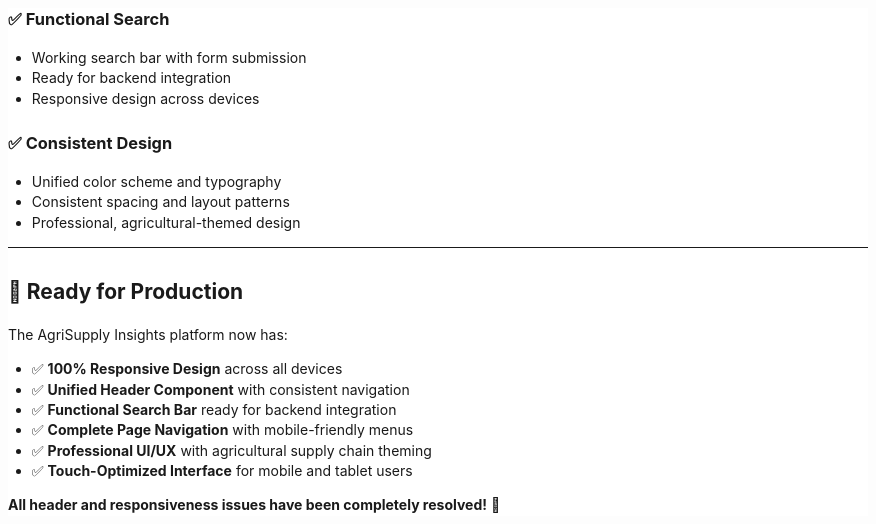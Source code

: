 ### **✅ Functional Search**
- Working search bar with form submission
- Ready for backend integration
- Responsive design across devices

### **✅ Consistent Design**
- Unified color scheme and typography
- Consistent spacing and layout patterns
- Professional, agricultural-themed design

---

## 🚀 Ready for Production

The AgriSupply Insights platform now has:
- ✅ **100% Responsive Design** across all devices
- ✅ **Unified Header Component** with consistent navigation
- ✅ **Functional Search Bar** ready for backend integration
- ✅ **Complete Page Navigation** with mobile-friendly menus
- ✅ **Professional UI/UX** with agricultural supply chain theming
- ✅ **Touch-Optimized Interface** for mobile and tablet users

**All header and responsiveness issues have been completely resolved!** 🎉
